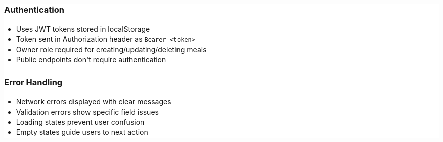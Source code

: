 ### Authentication
- Uses JWT tokens stored in localStorage
- Token sent in Authorization header as `Bearer <token>`
- Owner role required for creating/updating/deleting meals
- Public endpoints don't require authentication

### Error Handling
- Network errors displayed with clear messages
- Validation errors show specific field issues
- Loading states prevent user confusion
- Empty states guide users to next action

